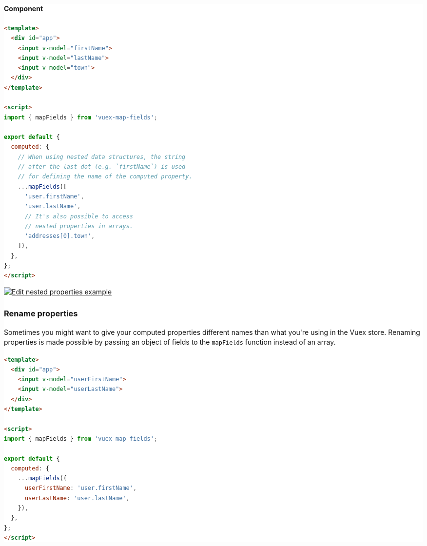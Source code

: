 
#### Component

```html
<template>
  <div id="app">
    <input v-model="firstName">
    <input v-model="lastName">
    <input v-model="town">
  </div>
</template>

<script>
import { mapFields } from 'vuex-map-fields';

export default {
  computed: {
    // When using nested data structures, the string
    // after the last dot (e.g. `firstName`) is used
    // for defining the name of the computed property.
    ...mapFields([
      'user.firstName',
      'user.lastName',
      // It's also possible to access
      // nested properties in arrays.
      'addresses[0].town',
    ]),
  },
};
</script>
```

[![Edit nested properties example](https://codesandbox.io/static/img/play-codesandbox.svg)](https://codesandbox.io/s/38y88yvoo1)

### Rename properties

Sometimes you might want to give your computed properties different names than what you're using in the Vuex store. Renaming properties is made possible by passing an object of fields to the `mapFields` function instead of an array.

```html
<template>
  <div id="app">
    <input v-model="userFirstName">
    <input v-model="userLastName">
  </div>
</template>

<script>
import { mapFields } from 'vuex-map-fields';

export default {
  computed: {
    ...mapFields({
      userFirstName: 'user.firstName',
      userLastName: 'user.lastName',
    }),
  },
};
</script>
```
